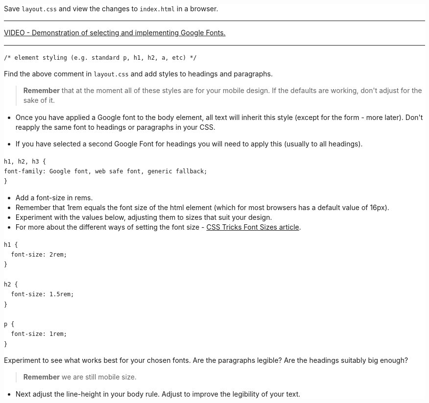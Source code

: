 Save `layout.css` and view the changes to `index.html` in a browser.

---

[VIDEO - Demonstration of selecting and implementing Google Fonts. ](https://www.youtube.com/embed/0M1HcLQcces)

---


```
/* element styling (e.g. standard p, h1, h2, a, etc) */
```
Find the above comment in `layout.css` and add styles to headings and paragraphs.

> **Remember** that at the moment all of these styles are for your mobile design. If the defaults are working, don't adjust for the sake of it.

- Once you have applied a Google font to the body element, all text will inherit this style (except for the form - more later). Don't reapply the same font to headings or paragraphs in your CSS. 

- If you have selected a second Google Font for headings you will need to apply this (usually to all headings).

```
h1, h2, h3 {
font-family: Google font, web safe font, generic fallback;
}
```
- Add a font-size in rems.
- Remember that 1rem equals the font size of the html element (which for most browsers has a default value of 16px).
- Experiment with the values below, adjusting them to sizes that suit your design.
- For more about the different ways of setting the font size - [CSS Tricks Font Sizes article](https://css-tricks.com/almanac/properties/f/font-size/).

```
h1 {
  font-size: 2rem;
}

h2 {
  font-size: 1.5rem;
}

p {
  font-size: 1rem;
}

```
Experiment to see what works best for your chosen fonts. Are the paragraphs legible? Are the headings suitably big enough?

> **Remember** we are still mobile size. 


- Next adjust the line-height in your body rule. Adjust to improve the legibility of your text. 
